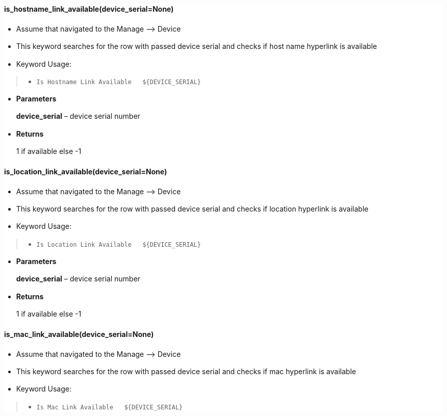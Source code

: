 

#### is_hostname_link_available(device_serial=None)

* Assume that navigated to the Manage –> Device


* This keyword searches for the row with passed device serial and checks if host name hyperlink is available


* Keyword Usage:

> 
> * `Is Hostname Link Available   ${DEVICE_SERIAL}`


* **Parameters**

    **device_serial** – device serial number



* **Returns**

    1 if available else -1



#### is_location_link_available(device_serial=None)

* Assume that navigated to the Manage –> Device


* This keyword searches for the row with passed device serial and checks if location hyperlink is available


* Keyword Usage:

> 
> * `Is Location Link Available   ${DEVICE_SERIAL}`


* **Parameters**

    **device_serial** – device serial number



* **Returns**

    1 if available else -1



#### is_mac_link_available(device_serial=None)

* Assume that navigated to the Manage –> Device


* This keyword searches for the row with passed device serial and checks if mac hyperlink is available


* Keyword Usage:

> 
> * `Is Mac Link Available   ${DEVICE_SERIAL}`
